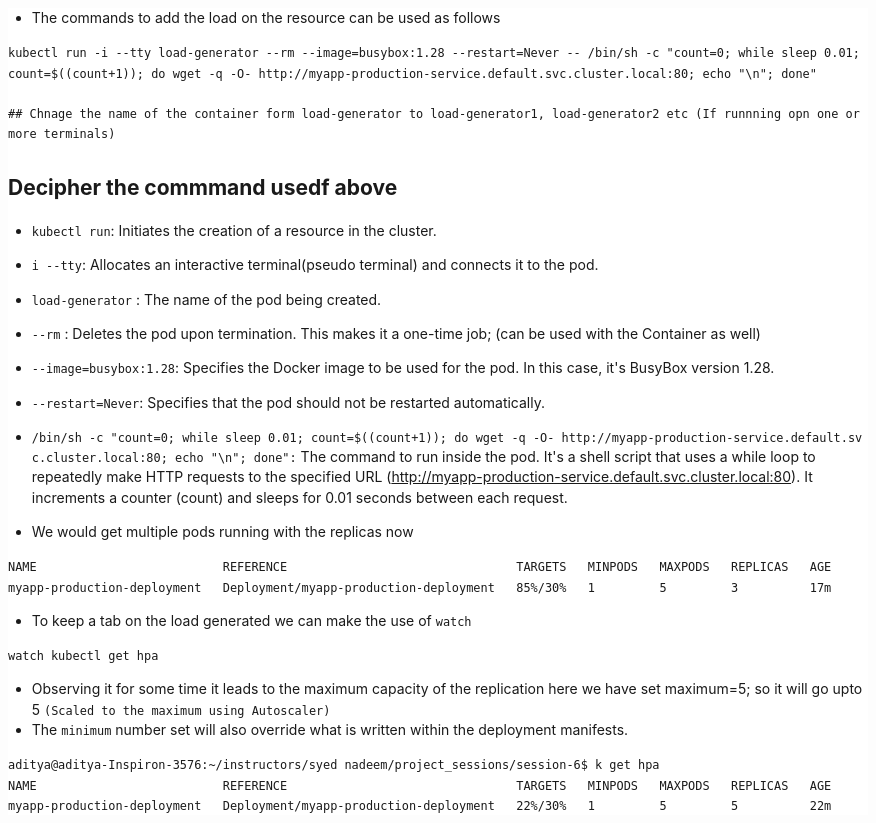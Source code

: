 - The commands to add the load on the resource can be used as follows

```
kubectl run -i --tty load-generator --rm --image=busybox:1.28 --restart=Never -- /bin/sh -c "count=0; while sleep 0.01; count=$((count+1)); do wget -q -O- http://myapp-production-service.default.svc.cluster.local:80; echo "\n"; done"

## Chnage the name of the container form load-generator to load-generator1, load-generator2 etc (If runnning opn one or more terminals)
```

## Decipher the commmand usedf above

- `kubectl run`: Initiates the creation of a resource in the cluster.

- `i --tty`: Allocates an interactive terminal(pseudo terminal) and connects it to the pod.

- `load-generator` : The name of the pod being created.

- `--rm` : Deletes the pod upon termination. This makes it a one-time job; (can be used with the Container as well)

- `--image=busybox:1.28`: Specifies the Docker image to be used for the pod. In this case, it's BusyBox version 1.28.

- `--restart=Never`: Specifies that the pod should not be restarted automatically.

- `/bin/sh -c "count=0; while sleep 0.01; count=$((count+1)); do wget -q -O- http://myapp-production-service.default.svc.cluster.local:80; echo "\n"; done":` The command to run inside the pod. It's a shell script that uses a while loop to repeatedly make HTTP requests to the specified URL (http://myapp-production-service.default.svc.cluster.local:80). It increments a counter (count) and sleeps for 0.01 seconds between each request.

- We would get multiple pods running with the replicas now

```
NAME                          REFERENCE                                TARGETS   MINPODS   MAXPODS   REPLICAS   AGE
myapp-production-deployment   Deployment/myapp-production-deployment   85%/30%   1         5         3          17m
```

- To keep a tab on the load generated we can make the use of `watch`

```
watch kubectl get hpa
```

- Observing it for some time it leads to the maximum capacity of the replication here we have set maximum=5; so it will go upto 5 `(Scaled to the maximum using Autoscaler)`
- The `minimum` number set will also override what is written within the deployment manifests.

```
aditya@aditya-Inspiron-3576:~/instructors/syed nadeem/project_sessions/session-6$ k get hpa
NAME                          REFERENCE                                TARGETS   MINPODS   MAXPODS   REPLICAS   AGE
myapp-production-deployment   Deployment/myapp-production-deployment   22%/30%   1         5         5          22m
```
